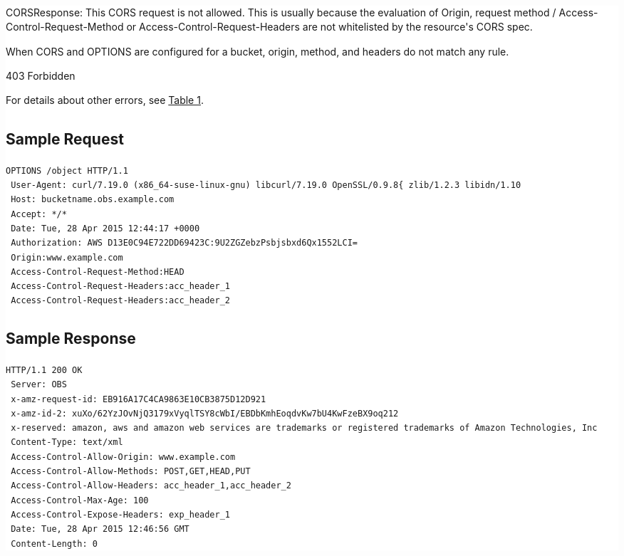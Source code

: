 <td class="cellrowborder" valign="top" width="45.82458245824582%" headers="mcps1.2.4.1.2 "><p id="p24248306"><a name="p24248306"></a><a name="p24248306"></a>CORSResponse: This CORS request is not allowed. This is usually because the evaluation of Origin, request method / Access-Control-Request-Method or Access-Control-Request-Headers are not whitelisted by the resource's CORS spec.</p>
<p id="p16908166"><a name="p16908166"></a><a name="p16908166"></a>When CORS and OPTIONS are configured for a bucket, origin, method, and headers do not match any rule.</p>
</td>
<td class="cellrowborder" valign="top" width="29.1029102910291%" headers="mcps1.2.4.1.3 "><p id="p27384230"><a name="p27384230"></a><a name="p27384230"></a>403 Forbidden</p>
</td>
</tr>
</tbody>
</table>

For details about other errors, see  [Table 1](error-codes.md#table30733758).

## Sample Request<a name="section15592595"></a>

```
OPTIONS /object HTTP/1.1 
 User-Agent: curl/7.19.0 (x86_64-suse-linux-gnu) libcurl/7.19.0 OpenSSL/0.9.8{ zlib/1.2.3 libidn/1.10 
 Host: bucketname.obs.example.com 
 Accept: */* 
 Date: Tue, 28 Apr 2015 12:44:17 +0000 
 Authorization: AWS D13E0C94E722DD69423C:9U2ZGZebzPsbjsbxd6Qx1552LCI= 
 Origin:www.example.com 
 Access-Control-Request-Method:HEAD 
 Access-Control-Request-Headers:acc_header_1
 Access-Control-Request-Headers:acc_header_2
```

## Sample Response<a name="section6115634"></a>

```
HTTP/1.1 200 OK
 Server: OBS 
 x-amz-request-id: EB916A17C4CA9863E10CB3875D12D921 
 x-amz-id-2: xuXo/62YzJOvNjQ3179xVyqlTSY8cWbI/EBDbKmhEoqdvKw7bU4KwFzeBX9oq212 
 x-reserved: amazon, aws and amazon web services are trademarks or registered trademarks of Amazon Technologies, Inc 
 Content-Type: text/xml 
 Access-Control-Allow-Origin: www.example.com 
 Access-Control-Allow-Methods: POST,GET,HEAD,PUT 
 Access-Control-Allow-Headers: acc_header_1,acc_header_2 
 Access-Control-Max-Age: 100 
 Access-Control-Expose-Headers: exp_header_1 
 Date: Tue, 28 Apr 2015 12:46:56 GMT 
 Content-Length: 0
```

